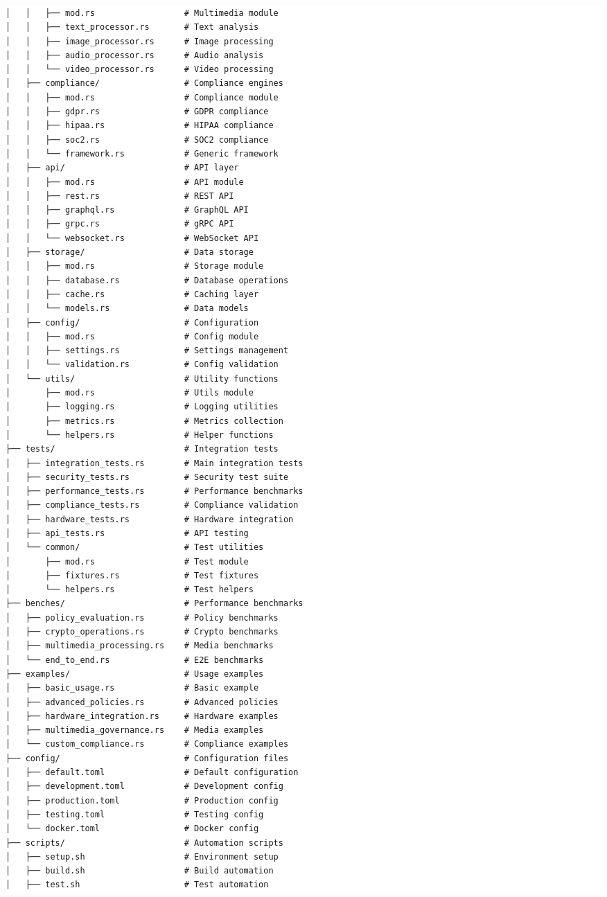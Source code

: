 ```
│   │   ├── mod.rs                  # Multimedia module
│   │   ├── text_processor.rs       # Text analysis
│   │   ├── image_processor.rs      # Image processing
│   │   ├── audio_processor.rs      # Audio analysis
│   │   └── video_processor.rs      # Video processing
│   ├── compliance/                 # Compliance engines
│   │   ├── mod.rs                  # Compliance module
│   │   ├── gdpr.rs                 # GDPR compliance
│   │   ├── hipaa.rs                # HIPAA compliance
│   │   ├── soc2.rs                 # SOC2 compliance
│   │   └── framework.rs            # Generic framework
│   ├── api/                        # API layer
│   │   ├── mod.rs                  # API module
│   │   ├── rest.rs                 # REST API
│   │   ├── graphql.rs              # GraphQL API
│   │   ├── grpc.rs                 # gRPC API
│   │   └── websocket.rs            # WebSocket API
│   ├── storage/                    # Data storage
│   │   ├── mod.rs                  # Storage module
│   │   ├── database.rs             # Database operations
│   │   ├── cache.rs                # Caching layer
│   │   └── models.rs               # Data models
│   ├── config/                     # Configuration
│   │   ├── mod.rs                  # Config module
│   │   ├── settings.rs             # Settings management
│   │   └── validation.rs           # Config validation
│   └── utils/                      # Utility functions
│       ├── mod.rs                  # Utils module
│       ├── logging.rs              # Logging utilities
│       ├── metrics.rs              # Metrics collection
│       └── helpers.rs              # Helper functions
├── tests/                          # Integration tests
│   ├── integration_tests.rs        # Main integration tests
│   ├── security_tests.rs           # Security test suite
│   ├── performance_tests.rs        # Performance benchmarks
│   ├── compliance_tests.rs         # Compliance validation
│   ├── hardware_tests.rs           # Hardware integration
│   ├── api_tests.rs                # API testing
│   └── common/                     # Test utilities
│       ├── mod.rs                  # Test module
│       ├── fixtures.rs             # Test fixtures
│       └── helpers.rs              # Test helpers
├── benches/                        # Performance benchmarks
│   ├── policy_evaluation.rs        # Policy benchmarks
│   ├── crypto_operations.rs        # Crypto benchmarks
│   ├── multimedia_processing.rs    # Media benchmarks
│   └── end_to_end.rs               # E2E benchmarks
├── examples/                       # Usage examples
│   ├── basic_usage.rs              # Basic example
│   ├── advanced_policies.rs        # Advanced policies
│   ├── hardware_integration.rs     # Hardware examples
│   ├── multimedia_governance.rs    # Media examples
│   └── custom_compliance.rs        # Compliance examples
├── config/                         # Configuration files
│   ├── default.toml                # Default configuration
│   ├── development.toml            # Development config
│   ├── production.toml             # Production config
│   ├── testing.toml                # Testing config
│   └── docker.toml                 # Docker config
├── scripts/                        # Automation scripts
│   ├── setup.sh                    # Environment setup
│   ├── build.sh                    # Build automation
│   ├── test.sh                     # Test automation
```